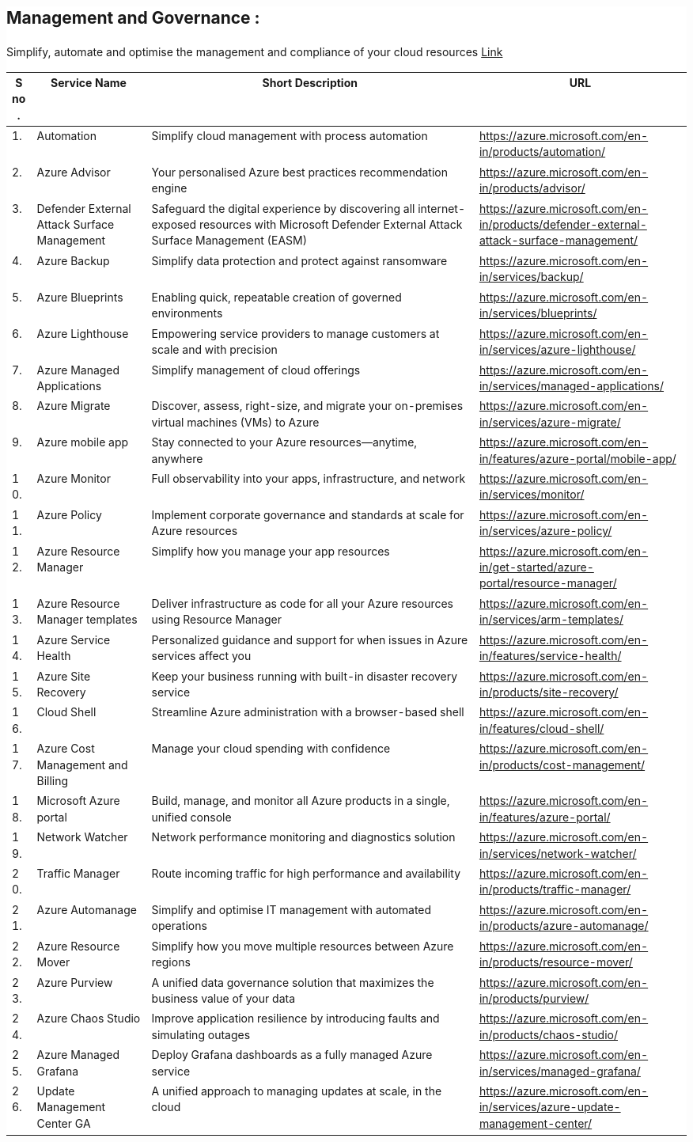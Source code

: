 ## Management and Governance : 
Simplify, automate and optimise the management and compliance of your cloud resources [Link](https://azure.microsoft.com/en-in/products/category/management/)

|Sno. | Service Name | Short Description | URL
|--- | --- | --- | --- 
|1.  | Automation | Simplify cloud management with process automation | https://azure.microsoft.com/en-in/products/automation/
|2.  | Azure Advisor | Your personalised Azure best practices recommendation engine | https://azure.microsoft.com/en-in/products/advisor/
|3.  | Defender External Attack Surface Management | Safeguard the digital experience by discovering all internet-exposed resources with Microsoft Defender External Attack Surface Management (EASM) | https://azure.microsoft.com/en-in/products/defender-external-attack-surface-management/
|4.  | Azure Backup | Simplify data protection and protect against ransomware | https://azure.microsoft.com/en-in/services/backup/
|5.  | Azure Blueprints | Enabling quick, repeatable creation of governed environments | https://azure.microsoft.com/en-in/services/blueprints/
|6.  | Azure Lighthouse | Empowering service providers to manage customers at scale and with precision | https://azure.microsoft.com/en-in/services/azure-lighthouse/
|7.  | Azure Managed Applications | Simplify management of cloud offerings | https://azure.microsoft.com/en-in/services/managed-applications/
|8.  | Azure Migrate | Discover, assess, right-size, and migrate your on-premises virtual machines (VMs) to Azure | https://azure.microsoft.com/en-in/services/azure-migrate/
|9.  | Azure mobile app | Stay connected to your Azure resources—anytime, anywhere | https://azure.microsoft.com/en-in/features/azure-portal/mobile-app/
|10.  | Azure Monitor | Full observability into your apps, infrastructure, and network | https://azure.microsoft.com/en-in/services/monitor/
|11.  | Azure Policy | Implement corporate governance and standards at scale for Azure resources | https://azure.microsoft.com/en-in/services/azure-policy/
|12.  | Azure Resource Manager | Simplify how you manage your app resources | https://azure.microsoft.com/en-in/get-started/azure-portal/resource-manager/
|13.  | Azure Resource Manager templates | Deliver infrastructure as code for all your Azure resources using Resource Manager | https://azure.microsoft.com/en-in/services/arm-templates/
|14.  | Azure Service Health | Personalized guidance and support for when issues in Azure services affect you | https://azure.microsoft.com/en-in/features/service-health/
|15.  | Azure Site Recovery | Keep your business running with built-in disaster recovery service | https://azure.microsoft.com/en-in/products/site-recovery/
|16.  | Cloud Shell | Streamline Azure administration with a browser-based shell | https://azure.microsoft.com/en-in/features/cloud-shell/
|17.  | Azure Cost Management and Billing | Manage your cloud spending with confidence | https://azure.microsoft.com/en-in/products/cost-management/
|18.  | Microsoft Azure portal | Build, manage, and monitor all Azure products in a single, unified console | https://azure.microsoft.com/en-in/features/azure-portal/
|19.  | Network Watcher | Network performance monitoring and diagnostics solution | https://azure.microsoft.com/en-in/services/network-watcher/
|20.  | Traffic Manager | Route incoming traffic for high performance and availability | https://azure.microsoft.com/en-in/products/traffic-manager/
|21.  | Azure Automanage | Simplify and optimise IT management with automated operations | https://azure.microsoft.com/en-in/products/azure-automanage/
|22.  | Azure Resource Mover | Simplify how you move multiple resources between Azure regions | https://azure.microsoft.com/en-in/products/resource-mover/
|23.  | Azure Purview | A unified data governance solution that maximizes the business value of your data | https://azure.microsoft.com/en-in/products/purview/
|24.  | Azure Chaos Studio | Improve application resilience by introducing faults and simulating outages | https://azure.microsoft.com/en-in/products/chaos-studio/
|25.  | Azure Managed Grafana | Deploy Grafana dashboards as a fully managed Azure service | https://azure.microsoft.com/en-in/services/managed-grafana/
|26.  | Update Management Center GA | A unified approach to managing updates at scale, in the cloud | https://azure.microsoft.com/en-in/services/azure-update-management-center/
